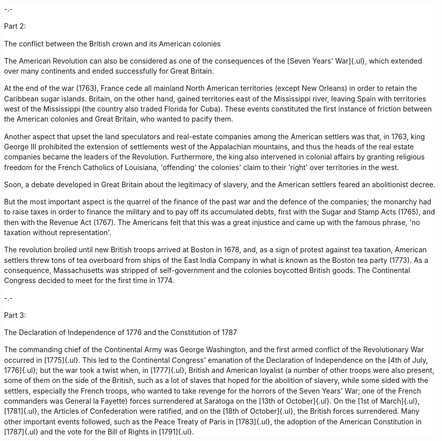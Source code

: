 -.-

Part 2:

The conflict between the British crown and its American colonies

The American Revolution can also be considered as one of the
consequences of the [Seven Years' War]{.ul}, which extended over many
continents and ended successfully for Great Britain.

At the end of the war (1763), France cede all mainland North American
territories (except New Orleans) in order to retain the Caribbean sugar
islands. Britain, on the other hand, gained territories east of the
Mississippi river, leaving Spain with territories west of the
Mississippi (the country also traded Florida for Cuba). These events
constituted the first instance of friction between the American colonies
and Great Britain, who wanted to pacify them.

Another aspect that upset the land speculators and real-estate companies
among the American settlers was that, in 1763, king George III
prohibited the extension of settlements west of the Appalachian
mountains, and thus the heads of the real estate companies became the
leaders of the Revolution. Furthermore, the king also intervened in
colonial affairs by granting religious freedom for the French Catholics
of Louisiana, 'offending' the colonies' claim to their 'right' over
territories in the west.

Soon, a debate developed in Great Britain about the legitimacy of
slavery, and the American settlers feared an abolitionist decree.

But the most important aspect is the quarrel of the finance of the past
war and the defence of the companies; the monarchy had to raise taxes in
order to finance the military and to pay off its accumulated debts,
first with the Sugar and Stamp Acts (1765), and then with the Revenue
Act (1767). The Americans felt that this was a great injustice and came
up with the famous phrase, 'no taxation without representation'.

The revolution broiled until new British troops arrived at Boston in
1678, and, as a sign of protest against tea taxation, American settlers
threw tons of tea overboard from ships of the East India Company in what
is known as the Boston tea party (1773). As a consequence, Massachusetts
was stripped of self-government and the colonies boycotted British
goods. The Continental Congress decided to meet for the first time in
1774.

-.-

Part 3:

The Declaration of Independence of 1776 and the Constitution of 1787

The commanding chief of the Continental Army was George Washington, and
the first armed conflict of the Revolutionary War occurred in
[1775]{.ul}. This led to the Continental Congress' emanation of the
Declaration of Independence on the [4th of July, 1776]{.ul}; but the war
took a twist when, in [1777]{.ul}, British and American loyalist (a
number of other troops were also present, some of them on the side of
the British, such as a lot of slaves that hoped for the abolition of
slavery, while some sided with the settlers, especially the French
troops, who wanted to take revenge for the horrors of the Seven Years'
War; one of the French commanders was General la Fayette) forces
surrendered at Saratoga on the [13th of October]{.ul}. On the [1st of
March]{.ul}, [1781]{.ul}, the Articles of Confederation were ratified,
and on the [18th of October]{.ul}, the British forces surrendered. Many
other important events followed, such as the Peace Treaty of Paris in
[1783]{.ul}, the adoption of the American Constitution in [1787]{.ul}
and the vote for the Bill of Rights in [1791]{.ul}.
